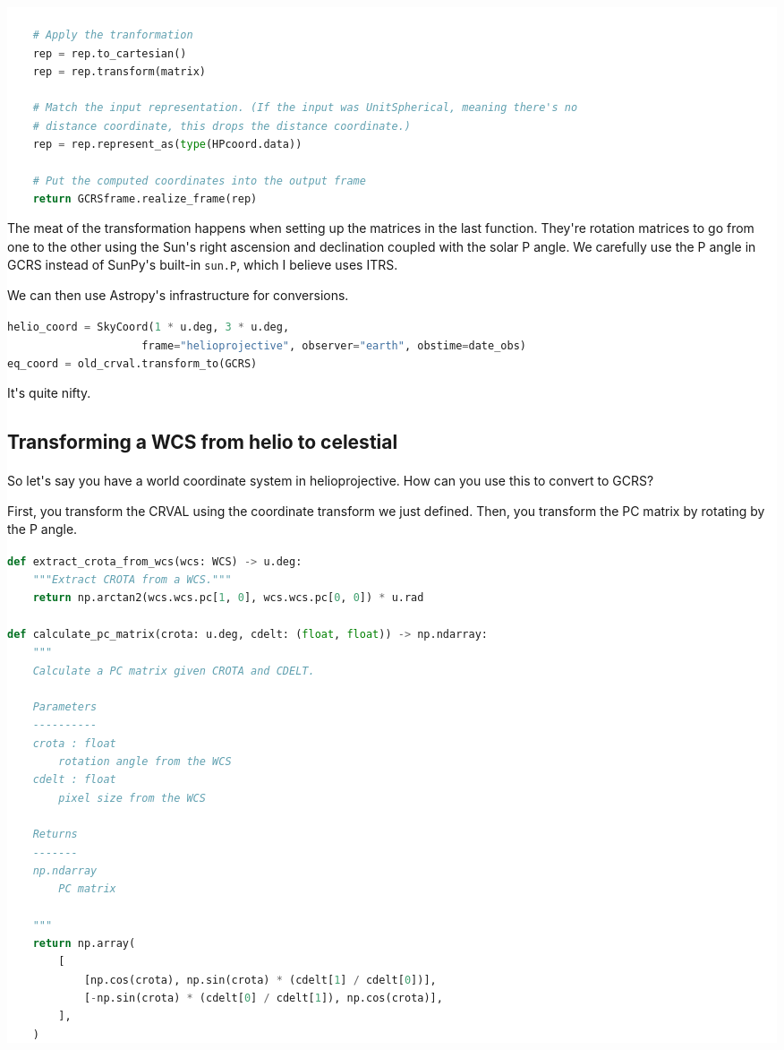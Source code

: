 ```py

    # Apply the tranformation
    rep = rep.to_cartesian()
    rep = rep.transform(matrix)

    # Match the input representation. (If the input was UnitSpherical, meaning there's no
    # distance coordinate, this drops the distance coordinate.)
    rep = rep.represent_as(type(HPcoord.data))

    # Put the computed coordinates into the output frame
    return GCRSframe.realize_frame(rep)
```

The meat of the transformation happens when setting up the matrices in the last function.
They're rotation matrices to go from one to the other using the Sun's right ascension and declination coupled with the solar P angle.
We carefully use the P angle in GCRS instead of SunPy's built-in `sun.P`, which I believe uses ITRS.

We can then use Astropy's infrastructure for conversions.

```py
helio_coord = SkyCoord(1 * u.deg, 3 * u.deg,
                     frame="helioprojective", observer="earth", obstime=date_obs)
eq_coord = old_crval.transform_to(GCRS)
```

It's quite nifty.

## Transforming a WCS from helio to celestial

So let's say you have a world coordinate system in helioprojective. How can you use this to convert to GCRS?

First, you transform the CRVAL using the coordinate transform we just defined.
Then, you transform the PC matrix by rotating by the P angle.

```py
def extract_crota_from_wcs(wcs: WCS) -> u.deg:
    """Extract CROTA from a WCS."""
    return np.arctan2(wcs.wcs.pc[1, 0], wcs.wcs.pc[0, 0]) * u.rad

def calculate_pc_matrix(crota: u.deg, cdelt: (float, float)) -> np.ndarray:
    """
    Calculate a PC matrix given CROTA and CDELT.

    Parameters
    ----------
    crota : float
        rotation angle from the WCS
    cdelt : float
        pixel size from the WCS

    Returns
    -------
    np.ndarray
        PC matrix

    """
    return np.array(
        [
            [np.cos(crota), np.sin(crota) * (cdelt[1] / cdelt[0])],
            [-np.sin(crota) * (cdelt[0] / cdelt[1]), np.cos(crota)],
        ],
    )

```